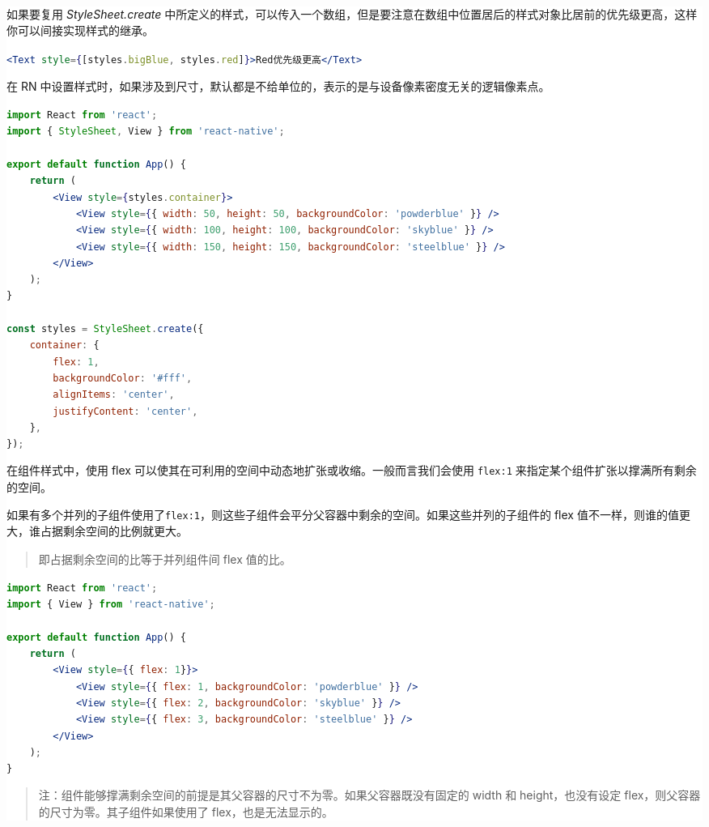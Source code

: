 如果要复用 *StyleSheet.create* 中所定义的样式，可以传入一个数组，但是要注意在数组中位置居后的样式对象比居前的优先级更高，这样你可以间接实现样式的继承。

```jsx
<Text style={[styles.bigBlue, styles.red]}>Red优先级更高</Text>
```

在 RN 中设置样式时，如果涉及到尺寸，默认都是不给单位的，表示的是与设备像素密度无关的逻辑像素点。

```jsx
import React from 'react';
import { StyleSheet, View } from 'react-native';

export default function App() {
	return (
		<View style={styles.container}>
			<View style={{ width: 50, height: 50, backgroundColor: 'powderblue' }} />
			<View style={{ width: 100, height: 100, backgroundColor: 'skyblue' }} />
			<View style={{ width: 150, height: 150, backgroundColor: 'steelblue' }} />
		</View>
	);
}

const styles = StyleSheet.create({
	container: {
		flex: 1,
		backgroundColor: '#fff',
		alignItems: 'center',
		justifyContent: 'center',
	},
});
```

在组件样式中，使用 flex 可以使其在可利用的空间中动态地扩张或收缩。一般而言我们会使用 `flex:1` 来指定某个组件扩张以撑满所有剩余的空间。

如果有多个并列的子组件使用了`flex:1`，则这些子组件会平分父容器中剩余的空间。如果这些并列的子组件的 flex 值不一样，则谁的值更大，谁占据剩余空间的比例就更大。

> 即占据剩余空间的比等于并列组件间 flex 值的比。

```jsx
import React from 'react';
import { View } from 'react-native';

export default function App() {
	return (
		<View style={{ flex: 1}}>
			<View style={{ flex: 1, backgroundColor: 'powderblue' }} />
			<View style={{ flex: 2, backgroundColor: 'skyblue' }} />
			<View style={{ flex: 3, backgroundColor: 'steelblue' }} />
		</View>
	);
}
```

> 注：组件能够撑满剩余空间的前提是其父容器的尺寸不为零。如果父容器既没有固定的 width 和 height，也没有设定 flex，则父容器的尺寸为零。其子组件如果使用了 flex，也是无法显示的。
